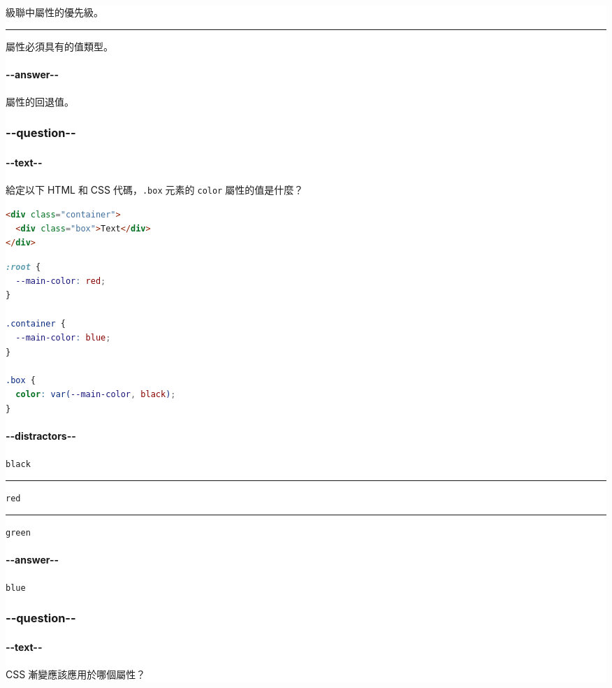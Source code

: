 級聯中屬性的優先級。

---

屬性必須具有的值類型。

#### --answer--

屬性的回退值。

### --question--

#### --text--

給定以下 HTML 和 CSS 代碼，`.box` 元素的 `color` 屬性的值是什麼？

```html
<div class="container">
  <div class="box">Text</div>
</div>
```

```css
:root {
  --main-color: red;
}

.container {
  --main-color: blue;
}

.box {
  color: var(--main-color, black);
}
```

#### --distractors--

`black`

---

`red`

---

`green`

#### --answer--

`blue`

### --question--

#### --text--

CSS 漸變應該應用於哪個屬性？
